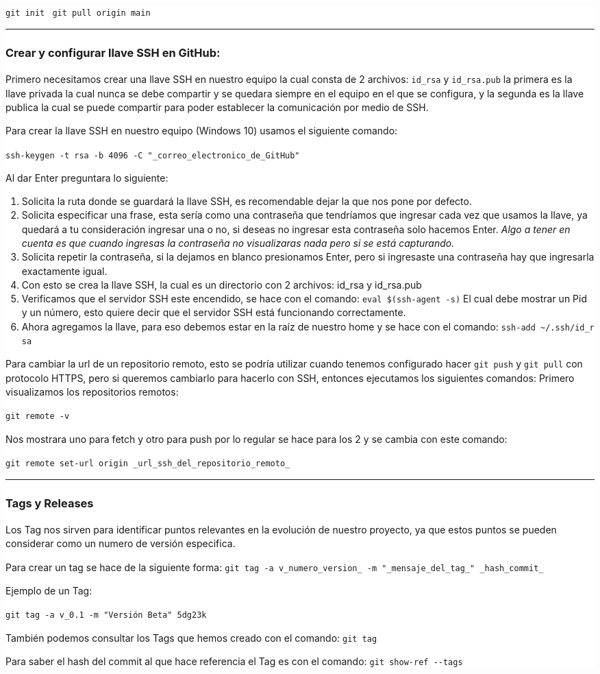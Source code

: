 ```git init ```
```git pull origin main```

---

### Crear y configurar llave SSH en GitHub:

Primero necesitamos crear una llave SSH en nuestro equipo la cual consta de 2 archivos: ```id_rsa``` y ```id_rsa.pub``` la primera es la llave privada la cual nunca se debe compartir y se quedara siempre en el equipo en el que se configura, y la segunda es la llave publica la cual se puede compartir para poder establecer la comunicación por medio de SSH.

Para crear la llave SSH en nuestro equipo (Windows 10) usamos el siguiente comando:

```ssh-keygen -t rsa -b 4096 -C "_correo_electronico_de_GitHub"```

Al dar Enter preguntara lo siguiente:
1. Solicita la ruta donde se guardará la llave SSH, es recomendable dejar la que nos pone por defecto.
2. Solicita especificar una frase, esta sería como una contraseña que tendríamos que ingresar cada vez que usamos la llave, ya quedará a tu consideración ingresar una o no, si deseas no ingresar esta contraseña solo hacemos Enter. 
*Algo a tener en cuenta es que cuando ingresas la contraseña no visualizaras nada pero si se está capturando.*
3. Solicita repetir la contraseña, si la dejamos en blanco presionamos Enter, pero si ingresaste una contraseña hay que ingresarla exactamente igual.
4. Con esto se crea la llave SSH, la cual es un directorio con 2 archivos: id_rsa y id_rsa.pub
5. Verificamos que el servidor SSH este encendido, se hace con el comando: 
   ```eval $(ssh-agent -s)``` 
   El cual debe mostrar un Pid y un número, esto quiere decir que el servidor SSH está funcionando correctamente.
6. Ahora agregamos la llave, para eso debemos estar en la raíz de nuestro home y se hace con el comando: 
   ```ssh-add ~/.ssh/id_rsa```

Para cambiar la url de un repositorio remoto, esto se podría utilizar cuando tenemos configurado hacer ```git push``` y ```git pull``` con protocolo HTTPS, pero si queremos cambiarlo para hacerlo con SSH, entonces ejecutamos los siguientes comandos:
Primero visualizamos los repositorios remotos:

```git remote -v```

Nos mostrara uno para fetch y otro para push por lo regular se hace para los 2 y se cambia con este comando:

```git remote set-url origin _url_ssh_del_repositorio_remoto_```

---

### Tags y Releases

Los Tag nos sirven para identificar puntos relevantes en la evolución de nuestro proyecto, ya que estos puntos se pueden considerar como un numero de versión especifica.

Para crear un tag se hace de la siguiente forma:
```git tag -a v_numero_version_ -m "_mensaje_del_tag_" _hash_commit_```

Ejemplo de un Tag:

```git tag -a v_0.1 -m "Versión Beta" 5dg23k```

También podemos consultar los Tags que hemos creado con el comando:
```git tag```

Para saber el hash del commit al que hace referencia el Tag es con el comando:
```git show-ref --tags```
```